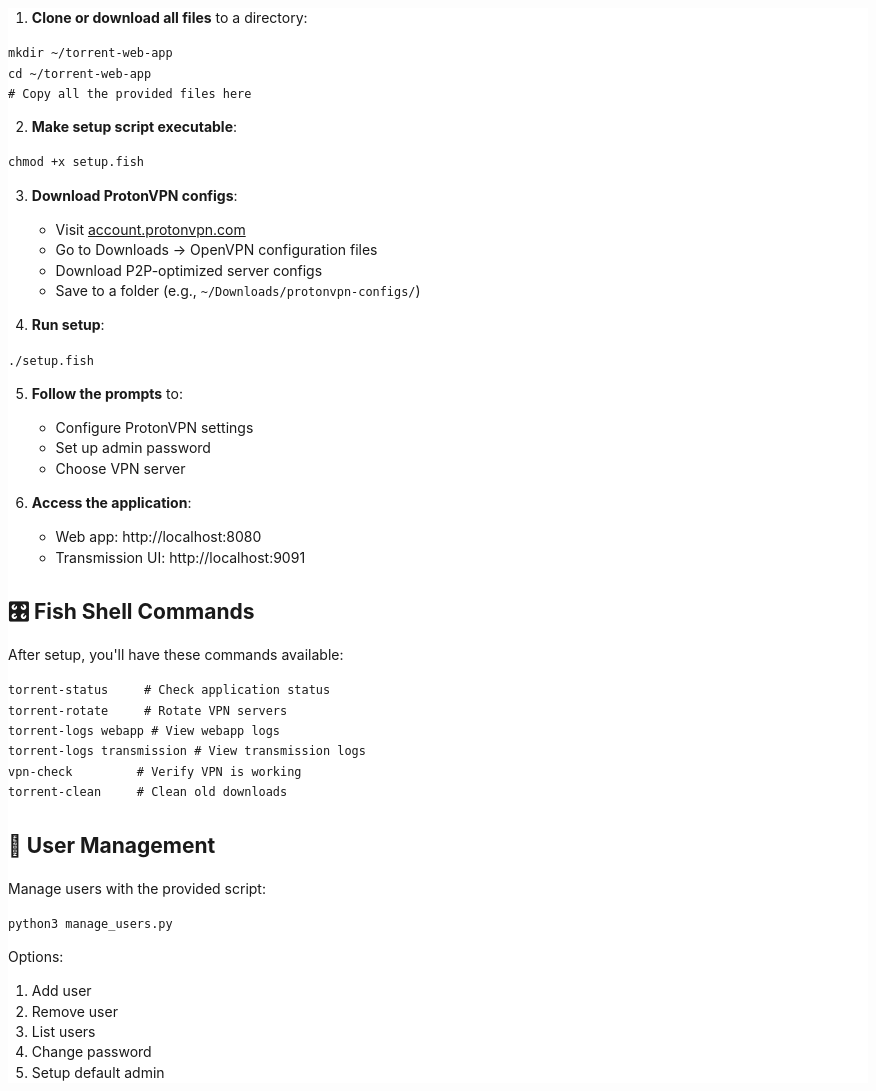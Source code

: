 1. **Clone or download all files** to a directory:
```fish
mkdir ~/torrent-web-app
cd ~/torrent-web-app
# Copy all the provided files here
```

2. **Make setup script executable**:
```fish
chmod +x setup.fish
```

3. **Download ProtonVPN configs**:
   - Visit [account.protonvpn.com](https://account.protonvpn.com)
   - Go to Downloads → OpenVPN configuration files
   - Download P2P-optimized server configs
   - Save to a folder (e.g., `~/Downloads/protonvpn-configs/`)

4. **Run setup**:
```fish
./setup.fish
```

5. **Follow the prompts** to:
   - Configure ProtonVPN settings
   - Set up admin password
   - Choose VPN server

6. **Access the application**:
   - Web app: http://localhost:8080
   - Transmission UI: http://localhost:9091

## 🎛️ Fish Shell Commands

After setup, you'll have these commands available:

```fish
torrent-status     # Check application status
torrent-rotate     # Rotate VPN servers
torrent-logs webapp # View webapp logs
torrent-logs transmission # View transmission logs
vpn-check         # Verify VPN is working
torrent-clean     # Clean old downloads
```

## 👥 User Management

Manage users with the provided script:

```fish
python3 manage_users.py
```

Options:
1. Add user
2. Remove user
3. List users
4. Change password
5. Setup default admin
